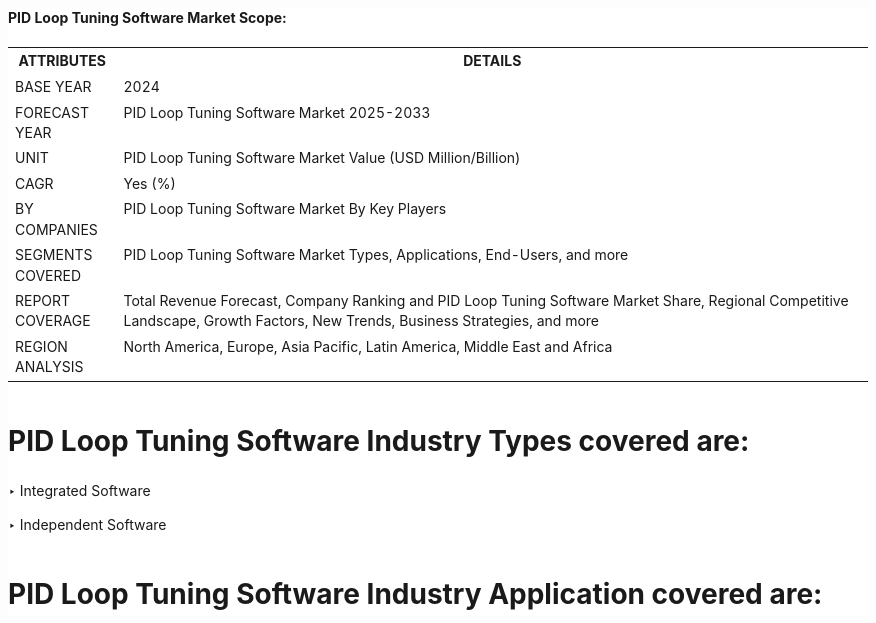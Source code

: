 <h4>PID Loop Tuning Software Market Scope:</h4>
<table>
<tr>
<th>ATTRIBUTES</th>
<th>DETAILS</th>
</tr>
<tr>
<td>BASE YEAR</td>
<td>2024</td>
</tr>
<tr>
<td>FORECAST YEAR</td>
<td>PID Loop Tuning Software Market 2025-2033</td>
</tr>
<tr>
<td>UNIT</td>
<td>PID Loop Tuning Software Market Value (USD Million/Billion)</td>
<tr>
<td>CAGR</td>
<td>Yes (%)</td>
</tr>
</tr>
<tr>
<td>BY COMPANIES</td>
<td>PID Loop Tuning Software Market By Key Players</td>
</tr>
<tr>
<td>SEGMENTS COVERED</td>
<td>PID Loop Tuning Software Market Types, Applications, End-Users, and more</td>
</tr>
<tr>
<td>REPORT COVERAGE</td>
<td>Total Revenue Forecast, Company Ranking and PID Loop Tuning Software Market Share, Regional Competitive Landscape, Growth Factors, New Trends, Business Strategies, and more</td>
</tr>
<tr>
<td>REGION ANALYSIS</td>
<td>North America, Europe, Asia Pacific, Latin America, Middle East and Africa</td>
</tr>
</table>

# <strong>PID Loop Tuning Software Industry Types covered are:</strong>

‣ Integrated Software

‣ Independent Software

# <strong>PID Loop Tuning Software Industry Application covered are:</strong>
